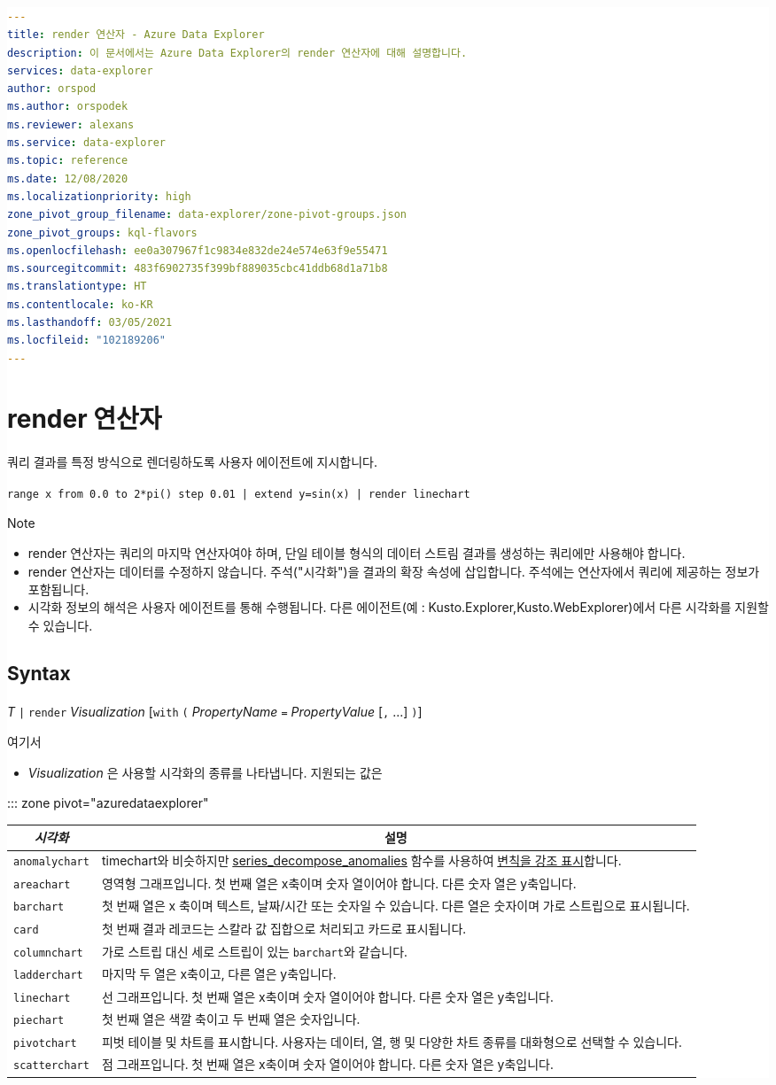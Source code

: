 ```yaml
---
title: render 연산자 - Azure Data Explorer
description: 이 문서에서는 Azure Data Explorer의 render 연산자에 대해 설명합니다.
services: data-explorer
author: orspod
ms.author: orspodek
ms.reviewer: alexans
ms.service: data-explorer
ms.topic: reference
ms.date: 12/08/2020
ms.localizationpriority: high
zone_pivot_group_filename: data-explorer/zone-pivot-groups.json
zone_pivot_groups: kql-flavors
ms.openlocfilehash: ee0a307967f1c9834e832de24e574e63f9e55471
ms.sourcegitcommit: 483f6902735f399bf889035cbc41ddb68d1a71b8
ms.translationtype: HT
ms.contentlocale: ko-KR
ms.lasthandoff: 03/05/2021
ms.locfileid: "102189206"
---
```

# <a name="render-operator"></a>render 연산자

쿼리 결과를 특정 방식으로 렌더링하도록 사용자 에이전트에 지시합니다.

```kusto
range x from 0.0 to 2*pi() step 0.01 | extend y=sin(x) | render linechart
```

> [!NOTE]
> * render 연산자는 쿼리의 마지막 연산자여야 하며, 단일 테이블 형식의 데이터 스트림 결과를 생성하는 쿼리에만 사용해야 합니다.
> * render 연산자는 데이터를 수정하지 않습니다. 주석("시각화")을 결과의 확장 속성에 삽입합니다. 주석에는 연산자에서 쿼리에 제공하는 정보가 포함됩니다.
> * 시각화 정보의 해석은 사용자 에이전트를 통해 수행됩니다. 다른 에이전트(예 : Kusto.Explorer,Kusto.WebExplorer)에서 다른 시각화를 지원할 수 있습니다.

## <a name="syntax"></a>Syntax

*T* `|` `render` *Visualization* [`with` `(` *PropertyName* `=` *PropertyValue* [`,` ...] `)`]

여기서

* *Visualization* 은 사용할 시각화의 종류를 나타냅니다. 지원되는 값은

::: zone pivot="azuredataexplorer"

|*시각화*     |설명|
|--------------------|-|
| `anomalychart`     | timechart와 비슷하지만 [series_decompose_anomalies](./series-decompose-anomaliesfunction.md) 함수를 사용하여 [변칙을 강조 표시](./samples.md#get-more-from-your-data-by-using-kusto-with-machine-learning)합니다. |
| `areachart`        | 영역형 그래프입니다. 첫 번째 열은 x축이며 숫자 열이어야 합니다. 다른 숫자 열은 y축입니다. |
| `barchart`         | 첫 번째 열은 x 축이며 텍스트, 날짜/시간 또는 숫자일 수 있습니다. 다른 열은 숫자이며 가로 스트립으로 표시됩니다.|
| `card`             | 첫 번째 결과 레코드는 스칼라 값 집합으로 처리되고 카드로 표시됩니다. |
| `columnchart`      | 가로 스트립 대신 세로 스트립이 있는 `barchart`와 같습니다.|
| `ladderchart`      | 마지막 두 열은 x축이고, 다른 열은 y축입니다.|
| `linechart`        | 선 그래프입니다. 첫 번째 열은 x축이며 숫자 열이어야 합니다. 다른 숫자 열은 y축입니다. |
| `piechart`         | 첫 번째 열은 색깔 축이고 두 번째 열은 숫자입니다. |
| `pivotchart`       | 피벗 테이블 및 차트를 표시합니다. 사용자는 데이터, 열, 행 및 다양한 차트 종류를 대화형으로 선택할 수 있습니다. |
| `scatterchart`     | 점 그래프입니다. 첫 번째 열은 x축이며 숫자 열이어야 합니다. 다른 숫자 열은 y축입니다. |
